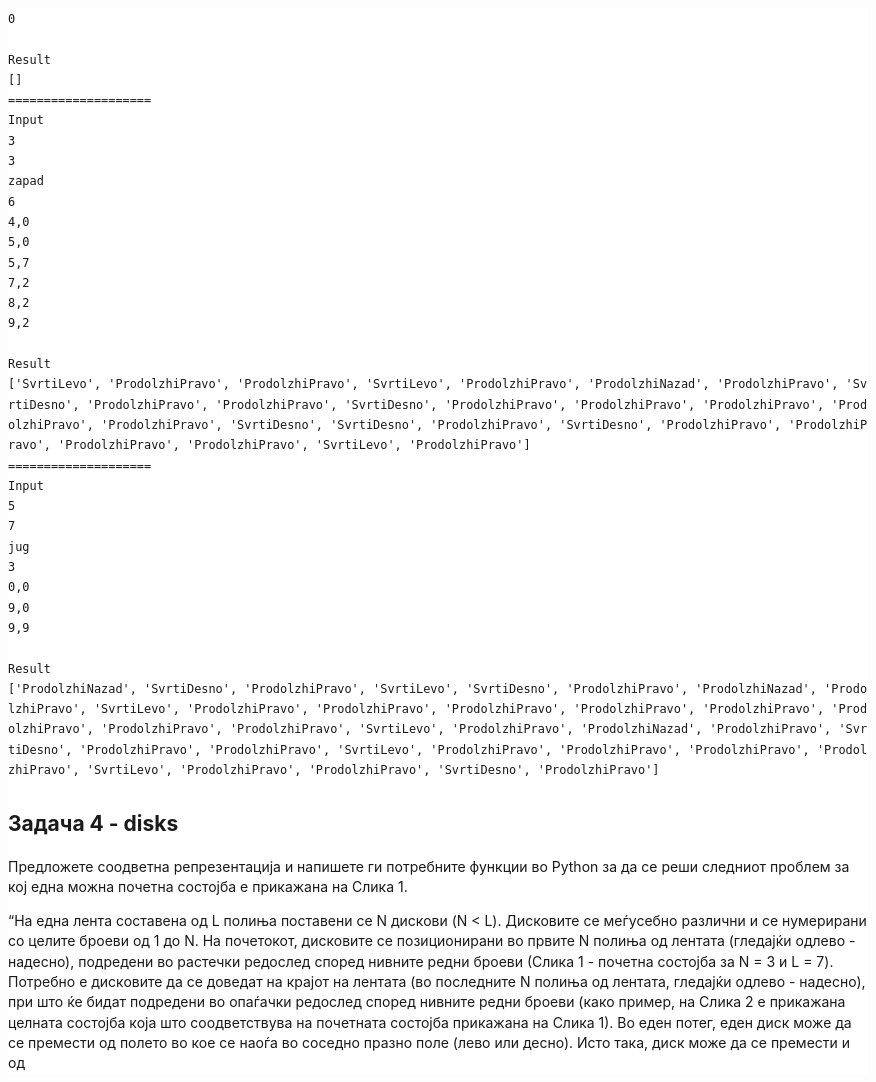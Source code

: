 ````
0

Result
[]
====================
Input
3
3
zapad
6
4,0
5,0
5,7
7,2
8,2
9,2

Result
['SvrtiLevo', 'ProdolzhiPravo', 'ProdolzhiPravo', 'SvrtiLevo', 'ProdolzhiPravo', 'ProdolzhiNazad', 'ProdolzhiPravo', 'SvrtiDesno', 'ProdolzhiPravo', 'ProdolzhiPravo', 'SvrtiDesno', 'ProdolzhiPravo', 'ProdolzhiPravo', 'ProdolzhiPravo', 'ProdolzhiPravo', 'ProdolzhiPravo', 'SvrtiDesno', 'SvrtiDesno', 'ProdolzhiPravo', 'SvrtiDesno', 'ProdolzhiPravo', 'ProdolzhiPravo', 'ProdolzhiPravo', 'ProdolzhiPravo', 'SvrtiLevo', 'ProdolzhiPravo']
====================
Input
5
7
jug
3
0,0
9,0
9,9

Result
['ProdolzhiNazad', 'SvrtiDesno', 'ProdolzhiPravo', 'SvrtiLevo', 'SvrtiDesno', 'ProdolzhiPravo', 'ProdolzhiNazad', 'ProdolzhiPravo', 'SvrtiLevo', 'ProdolzhiPravo', 'ProdolzhiPravo', 'ProdolzhiPravo', 'ProdolzhiPravo', 'ProdolzhiPravo', 'ProdolzhiPravo', 'ProdolzhiPravo', 'ProdolzhiPravo', 'SvrtiLevo', 'ProdolzhiPravo', 'ProdolzhiNazad', 'ProdolzhiPravo', 'SvrtiDesno', 'ProdolzhiPravo', 'ProdolzhiPravo', 'SvrtiLevo', 'ProdolzhiPravo', 'ProdolzhiPravo', 'ProdolzhiPravo', 'ProdolzhiPravo', 'SvrtiLevo', 'ProdolzhiPravo', 'ProdolzhiPravo', 'SvrtiDesno', 'ProdolzhiPravo']
````

## Задача 4 - disks

Предложете соодветна репрезентација и напишете ги потребните функции во Python за да се реши следниот проблем за кој
една можна почетна состојба е прикажана на Слика 1.

“На една лента составена од L полиња поставени се N дискови (N < L). Дисковите се меѓусебно различни и се нумерирани со
целите броеви од 1 до N. На почетокот, дисковите се позиционирани во првите N полиња од лентата (гледајќи одлево -
надесно), подредени во растечки редослед според нивните редни броеви (Слика 1 - почетна состојба за N = 3 и L = 7).
Потребно е дисковите да се доведат на крајот на лентата (во последните N полиња од лентата, гледајќи одлево - надесно),
при што ќе бидат подредени во опаѓачки редослед според нивните редни броеви (како пример, на Слика 2 е прикажана целната
состојба која што соодветствува на почетната состојба прикажана на Слика 1). Во еден потег, еден диск може да се
премести од полето во кое се наоѓа во соседно празно поле (лево или десно). Исто така, диск може да се премести и од